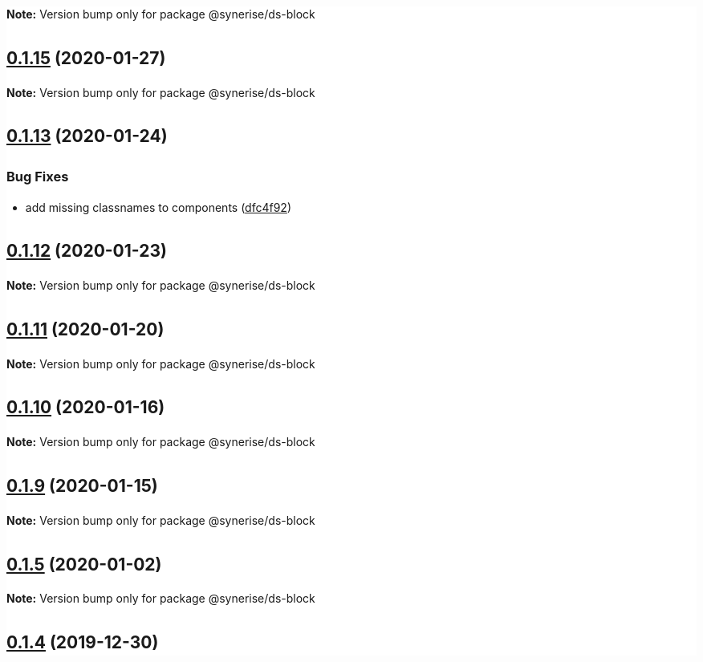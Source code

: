 **Note:** Version bump only for package @synerise/ds-block

## [0.1.15](https://github.com/Synerise/synerise-design/compare/@synerise/ds-block@0.1.14...@synerise/ds-block@0.1.15) (2020-01-27)

**Note:** Version bump only for package @synerise/ds-block

## [0.1.13](https://github.com/Synerise/synerise-design/compare/@synerise/ds-block@0.1.12...@synerise/ds-block@0.1.13) (2020-01-24)

### Bug Fixes

- add missing classnames to components ([dfc4f92](https://github.com/Synerise/synerise-design/commit/dfc4f921747285155eec967e95c7edc4f27a9e77))

## [0.1.12](https://github.com/Synerise/synerise-design/compare/@synerise/ds-block@0.1.11...@synerise/ds-block@0.1.12) (2020-01-23)

**Note:** Version bump only for package @synerise/ds-block

## [0.1.11](https://github.com/Synerise/synerise-design/compare/@synerise/ds-block@0.1.10...@synerise/ds-block@0.1.11) (2020-01-20)

**Note:** Version bump only for package @synerise/ds-block

## [0.1.10](https://github.com/Synerise/synerise-design/compare/@synerise/ds-block@0.1.9...@synerise/ds-block@0.1.10) (2020-01-16)

**Note:** Version bump only for package @synerise/ds-block

## [0.1.9](https://github.com/Synerise/synerise-design/compare/@synerise/ds-block@0.1.8...@synerise/ds-block@0.1.9) (2020-01-15)

**Note:** Version bump only for package @synerise/ds-block

## [0.1.5](https://github.com/Synerise/synerise-design/compare/@synerise/ds-block@0.1.4...@synerise/ds-block@0.1.5) (2020-01-02)

**Note:** Version bump only for package @synerise/ds-block

## [0.1.4](https://github.com/Synerise/synerise-design/compare/@synerise/ds-block@0.1.3...@synerise/ds-block@0.1.4) (2019-12-30)
